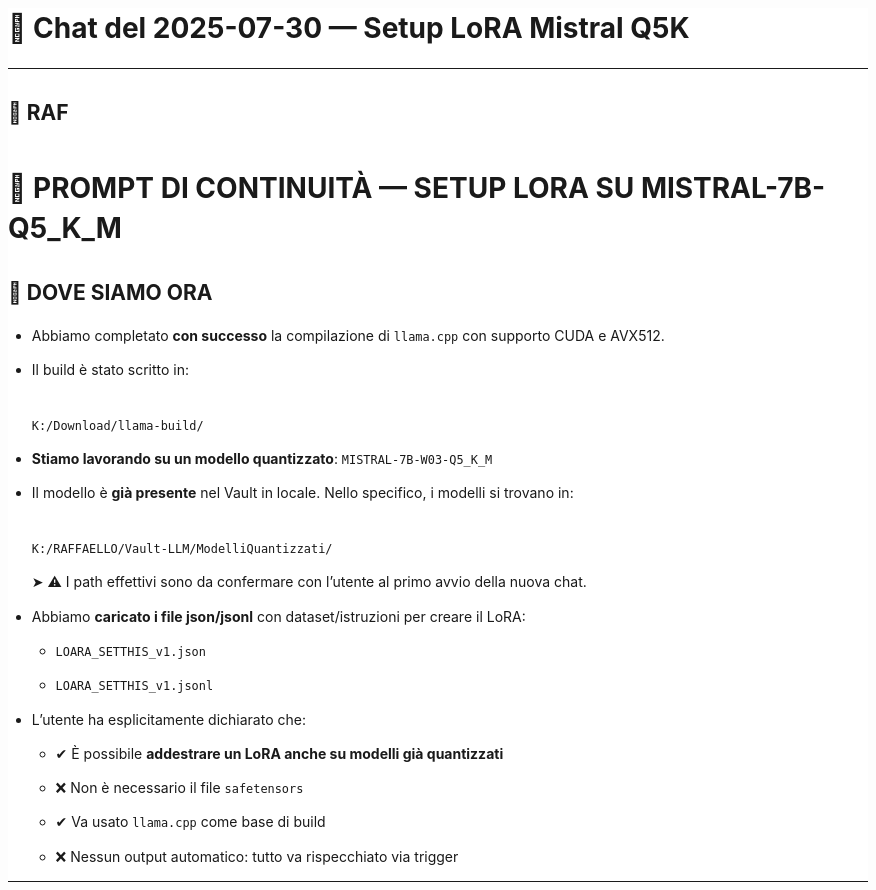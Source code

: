 # 📅 Chat del 2025-07-30 — Setup LoRA Mistral Q5K

---

## 👤 **RAF**

# 🧠 PROMPT DI CONTINUITÀ — SETUP LORA SU MISTRAL-7B-Q5_K_M



## 📍 DOVE SIAMO ORA



- Abbiamo completato **con successo** la compilazione di `llama.cpp` con supporto CUDA e AVX512.

- Il build è stato scritto in:

  ```

  K:/Download/llama-build/

  ```

- **Stiamo lavorando su un modello quantizzato**: `MISTRAL-7B-W03-Q5_K_M`

- Il modello è **già presente** nel Vault in locale. Nello specifico, i modelli si trovano in:

  ```

  K:/RAFFAELLO/Vault-LLM/ModelliQuantizzati/

  ```

  ➤ ⚠️ I path effettivi sono da confermare con l’utente al primo avvio della nuova chat.



- Abbiamo **caricato i file json/jsonl** con dataset/istruzioni per creare il LoRA:

  - `LOARA_SETTHIS_v1.json`

  - `LOARA_SETTHIS_v1.jsonl`



- L’utente ha esplicitamente dichiarato che:

  - ✔ È possibile **addestrare un LoRA anche su modelli già quantizzati**

  - ❌ Non è necessario il file `safetensors`

  - ✔ Va usato `llama.cpp` come base di build

  - ❌ Nessun output automatico: tutto va rispecchiato via trigger



---
